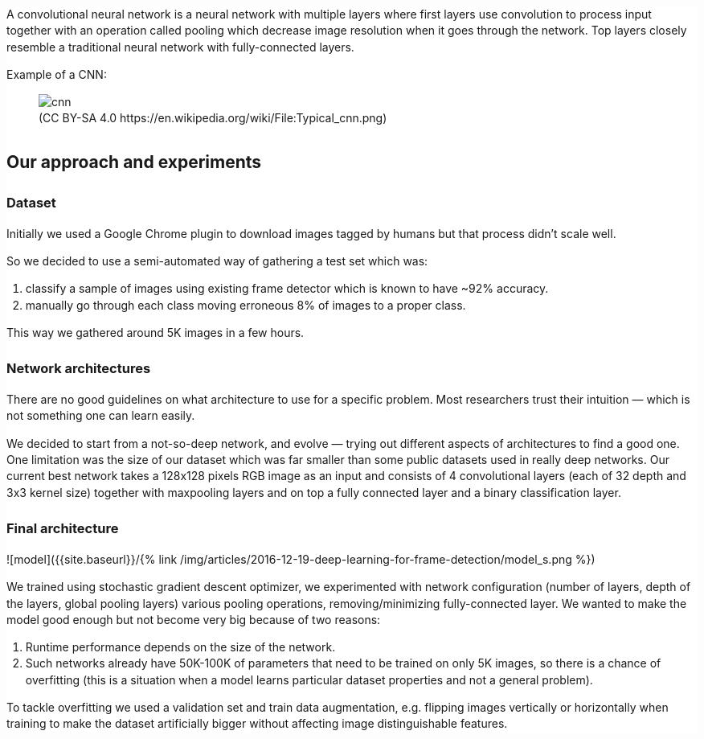A convolutional neural network is a neural network with multiple layers where first layers use convolution to process input
together with an operation called pooling which decrease image resolution when it goes through the network.
Top layers closely resemble a traditional neural network with fully-connected layers.

Example of a CNN:

<figure class="image"><img src="{{site.baseurl}}/{% link /img/articles/2016-12-19-deep-learning-for-frame-detection/cnn.png %}"" alt="cnn"><figcaption>(CC BY-SA 4.0 https://en.wikipedia.org/wiki/File:Typical_cnn.png)</figcaption></figure>

## Our approach and experiments

### Dataset
Initially we used a Google Chrome plugin to download images tagged by humans but that process didn&rsquo;t scale well.

So we decided to use a semi-automated way of gathering a test set which was:

1. classify a sample of images using existing frame detector which is known to have ~92% accuracy.
1. manually go through each class moving erroneous 8% of images to a proper class.

This way we gathered around 5K images in a few hours.

### Network architectures

There are no good guidelines on what architecture to use for a specific problem.
Most researchers trust their intuition &mdash; which is not something one can learn easily.

We decided to start from a not-so-deep network, and evolve &mdash; trying out different aspects of architectures to find a good one.
One limitation was the size of our dataset which was far smaller than some public datasets used in really deep networks.
Our current best network takes a 128x128 pixels RGB image as an input and consists of 4 convolutional layers
(each of 32 depth and 3x3 kernel size) together with maxpooling layers and on top a fully connected layer and a binary classification layer.

### Final architecture

![model]({{site.baseurl}}/{% link /img/articles/2016-12-19-deep-learning-for-frame-detection/model_s.png %})

We trained using stochastic gradient descent optimizer, we experimented with network configuration (number of layers, depth of the layers, global pooling layers)
various pooling operations, removing/minimizing fully-connected layer.
We wanted to make the model good enough but not become very big because of two reasons:

1. Runtime performance depends on the size of the network.
1. Such networks already have 50K-100K of parameters that need to be trained on only 5K images, so there is a
chance of overfitting (this is a situation when a model learns particular dataset properties and not a general problem).

To tackle overfitting we used a validation set and train data augmentation, e.g. flipping images vertically or
horizontally when training to make the dataset artificially bigger without affecting image distinguishable features.

